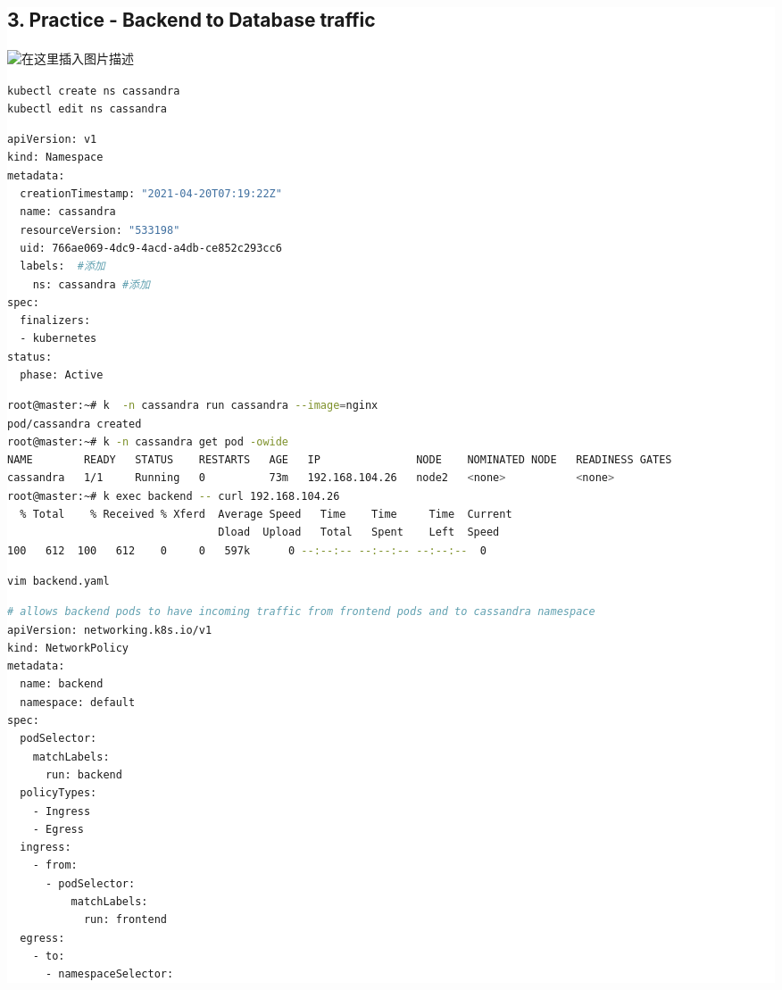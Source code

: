 
## 3. Practice - Backend to Database traffic
![在这里插入图片描述](https://img-blog.csdnimg.cn/20210420145522837.png?x-oss-process=image/watermark,type_ZmFuZ3poZW5naGVpdGk,shadow_10,text_aHR0cHM6Ly9ibG9nLmNzZG4ubmV0L3hpeGloYWhhbGVsZWhlaGU=,size_16,color_FFFFFF,t_70)

```bash
kubectl create ns cassandra
kubectl edit ns cassandra	
```


```bash
apiVersion: v1
kind: Namespace
metadata:
  creationTimestamp: "2021-04-20T07:19:22Z"
  name: cassandra
  resourceVersion: "533198"
  uid: 766ae069-4dc9-4acd-a4db-ce852c293cc6
  labels:  #添加
    ns: cassandra #添加
spec:
  finalizers:
  - kubernetes
status:
  phase: Active
```

```bash
root@master:~# k  -n cassandra run cassandra --image=nginx
pod/cassandra created
root@master:~# k -n cassandra get pod -owide
NAME        READY   STATUS    RESTARTS   AGE   IP               NODE    NOMINATED NODE   READINESS GATES
cassandra   1/1     Running   0          73m   192.168.104.26   node2   <none>           <none>
root@master:~# k exec backend -- curl 192.168.104.26
  % Total    % Received % Xferd  Average Speed   Time    Time     Time  Current
                                 Dload  Upload   Total   Spent    Left  Speed
100   612  100   612    0     0   597k      0 --:--:-- --:--:-- --:--:--  0

```

```bash
vim backend.yaml
```

```bash
# allows backend pods to have incoming traffic from frontend pods and to cassandra namespace
apiVersion: networking.k8s.io/v1
kind: NetworkPolicy
metadata:
  name: backend
  namespace: default
spec:
  podSelector:
    matchLabels:
      run: backend
  policyTypes:
    - Ingress
    - Egress
  ingress:
    - from:
      - podSelector:
          matchLabels:
            run: frontend
  egress:
    - to:
      - namespaceSelector:
```